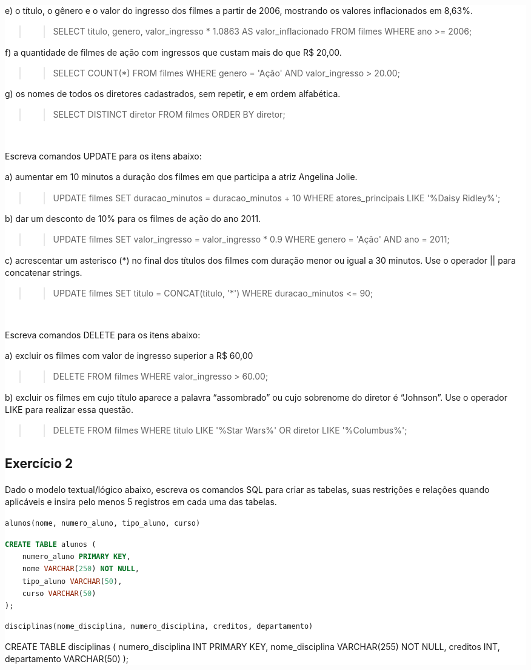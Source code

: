 e) o título, o gênero e o valor do ingresso dos filmes a partir de 2006, mostrando os valores inflacionados em 8,63%.
>>SELECT titulo, genero, valor_ingresso * 1.0863 AS valor_inflacionado FROM filmes WHERE ano >= 2006;

f) a quantidade de filmes de ação com ingressos que custam mais do que R$ 20,00.
>>SELECT COUNT(*) FROM filmes WHERE genero = 'Ação' AND valor_ingresso > 20.00;

g) os nomes de todos os diretores cadastrados, sem repetir, e em ordem alfabética.
>>SELECT DISTINCT diretor FROM filmes ORDER BY diretor;

&nbsp;

Escreva comandos UPDATE para os itens abaixo:

a) aumentar em 10 minutos a duração dos filmes em que participa a atriz Angelina Jolie.
>>UPDATE filmes SET duracao_minutos = duracao_minutos + 10 WHERE atores_principais LIKE '%Daisy Ridley%';

b) dar um desconto de 10% para os filmes de ação do ano 2011.
>>UPDATE filmes SET valor_ingresso = valor_ingresso * 0.9 WHERE genero = 'Ação' AND ano = 2011;

c) acrescentar um asterisco (*) no final dos títulos dos filmes com duração menor ou igual a 30 minutos. Use o operador || para concatenar strings.
>>UPDATE filmes SET titulo = CONCAT(titulo, '*') WHERE duracao_minutos <= 90;

&nbsp;

Escreva comandos DELETE para os itens abaixo:

a) excluir os filmes com valor de ingresso superior a R$ 60,00
>>DELETE FROM filmes WHERE valor_ingresso > 60.00;

b) excluir os filmes em cujo título aparece a palavra “assombrado” ou cujo sobrenome do diretor é “Johnson”. Use o operador LIKE para realizar essa questão.
>>DELETE FROM filmes WHERE titulo LIKE '%Star Wars%' OR diretor LIKE '%Columbus%';


## Exercício 2

Dado o modelo textual/lógico abaixo, escreva os comandos SQL para criar as tabelas, suas restrições e relações quando aplicáveis e insira pelo menos 5 registros em cada uma das tabelas.

    alunos(nome, numero_aluno, tipo_aluno, curso)
```sql  
CREATE TABLE alunos (
    numero_aluno PRIMARY KEY,
    nome VARCHAR(250) NOT NULL,
    tipo_aluno VARCHAR(50),
    curso VARCHAR(50)
);
```
    disciplinas(nome_disciplina, numero_disciplina, creditos, departamento)

CREATE TABLE disciplinas (
    numero_disciplina INT PRIMARY KEY,
    nome_disciplina VARCHAR(255) NOT NULL,
    creditos INT,
    departamento VARCHAR(50)
);
